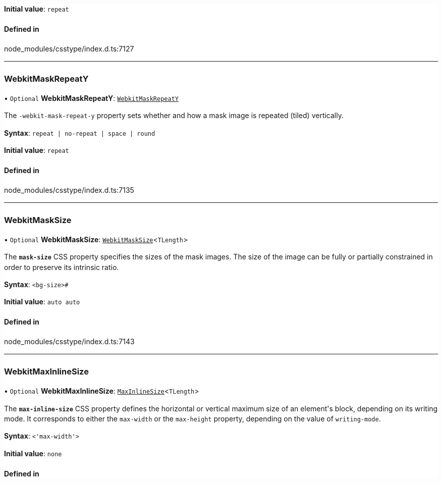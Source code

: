 **Initial value**: `repeat`

#### Defined in

node_modules/csstype/index.d.ts:7127

___

### WebkitMaskRepeatY

• `Optional` **WebkitMaskRepeatY**: [`WebkitMaskRepeatY`](../modules/internal_.md#webkitmaskrepeaty)

The `-webkit-mask-repeat-y` property sets whether and how a mask image is repeated (tiled) vertically.

**Syntax**: `repeat | no-repeat | space | round`

**Initial value**: `repeat`

#### Defined in

node_modules/csstype/index.d.ts:7135

___

### WebkitMaskSize

• `Optional` **WebkitMaskSize**: [`WebkitMaskSize`](../modules/internal_.md#webkitmasksize)<`TLength`\>

The **`mask-size`** CSS property specifies the sizes of the mask images. The size of the image can be fully or partially constrained in order to preserve its intrinsic ratio.

**Syntax**: `<bg-size>#`

**Initial value**: `auto auto`

#### Defined in

node_modules/csstype/index.d.ts:7143

___

### WebkitMaxInlineSize

• `Optional` **WebkitMaxInlineSize**: [`MaxInlineSize`](../modules/internal_.md#maxinlinesize)<`TLength`\>

The **`max-inline-size`** CSS property defines the horizontal or vertical maximum size of an element's block, depending on its writing mode. It corresponds to either the `max-width` or the `max-height` property, depending on the value of `writing-mode`.

**Syntax**: `<'max-width'>`

**Initial value**: `none`

#### Defined in
